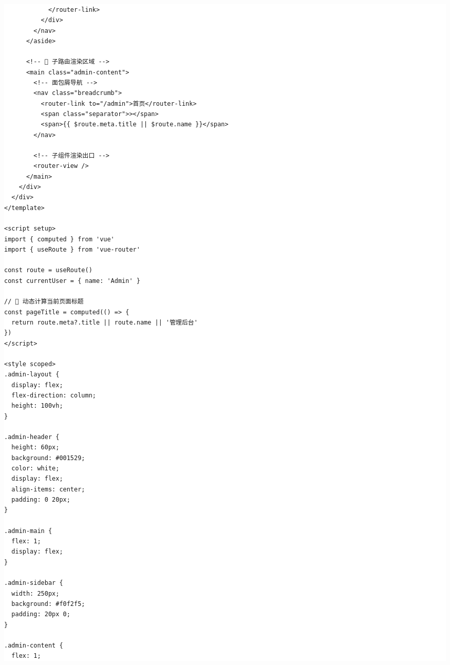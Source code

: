 ```vue
            </router-link>
          </div>
        </nav>
      </aside>
      
      <!-- 🎯 子路由渲染区域 -->
      <main class="admin-content">
        <!-- 面包屑导航 -->
        <nav class="breadcrumb">
          <router-link to="/admin">首页</router-link>
          <span class="separator">></span>
          <span>{{ $route.meta.title || $route.name }}</span>
        </nav>
        
        <!-- 子组件渲染出口 -->
        <router-view />
      </main>
    </div>
  </div>
</template>

<script setup>
import { computed } from 'vue'
import { useRoute } from 'vue-router'

const route = useRoute()
const currentUser = { name: 'Admin' }

// 🎯 动态计算当前页面标题
const pageTitle = computed(() => {
  return route.meta?.title || route.name || '管理后台'
})
</script>

<style scoped>
.admin-layout {
  display: flex;
  flex-direction: column;
  height: 100vh;
}

.admin-header {
  height: 60px;
  background: #001529;
  color: white;
  display: flex;
  align-items: center;
  padding: 0 20px;
}

.admin-main {
  flex: 1;
  display: flex;
}

.admin-sidebar {
  width: 250px;
  background: #f0f2f5;
  padding: 20px 0;
}

.admin-content {
  flex: 1;
```